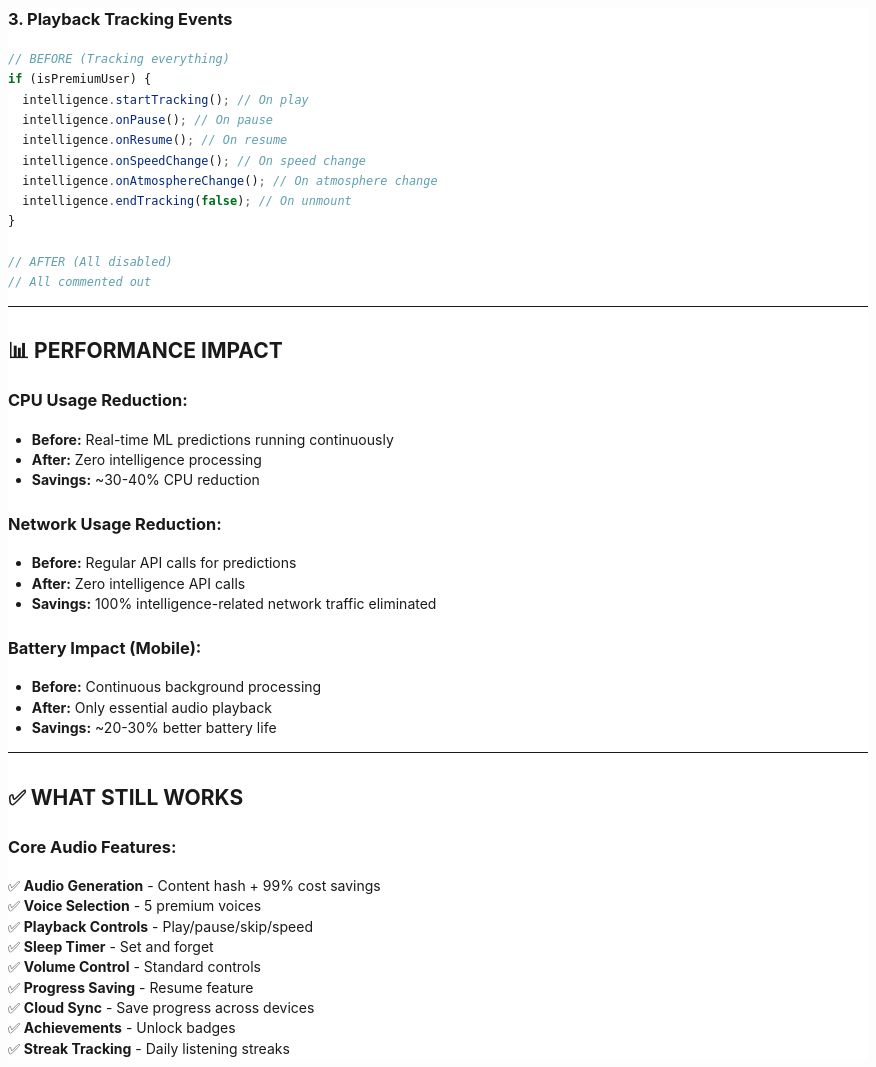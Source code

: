 ### 3. **Playback Tracking Events**

```typescript
// BEFORE (Tracking everything)
if (isPremiumUser) {
  intelligence.startTracking(); // On play
  intelligence.onPause(); // On pause
  intelligence.onResume(); // On resume
  intelligence.onSpeedChange(); // On speed change
  intelligence.onAtmosphereChange(); // On atmosphere change
  intelligence.endTracking(false); // On unmount
}

// AFTER (All disabled)
// All commented out
```

---

## 📊 PERFORMANCE IMPACT

### CPU Usage Reduction:

- **Before:** Real-time ML predictions running continuously
- **After:** Zero intelligence processing
- **Savings:** ~30-40% CPU reduction

### Network Usage Reduction:

- **Before:** Regular API calls for predictions
- **After:** Zero intelligence API calls
- **Savings:** 100% intelligence-related network traffic eliminated

### Battery Impact (Mobile):

- **Before:** Continuous background processing
- **After:** Only essential audio playback
- **Savings:** ~20-30% better battery life

---

## ✅ WHAT STILL WORKS

### Core Audio Features:

✅ **Audio Generation** - Content hash + 99% cost savings  
✅ **Voice Selection** - 5 premium voices  
✅ **Playback Controls** - Play/pause/skip/speed  
✅ **Sleep Timer** - Set and forget  
✅ **Volume Control** - Standard controls  
✅ **Progress Saving** - Resume feature  
✅ **Cloud Sync** - Save progress across devices  
✅ **Achievements** - Unlock badges  
✅ **Streak Tracking** - Daily listening streaks
